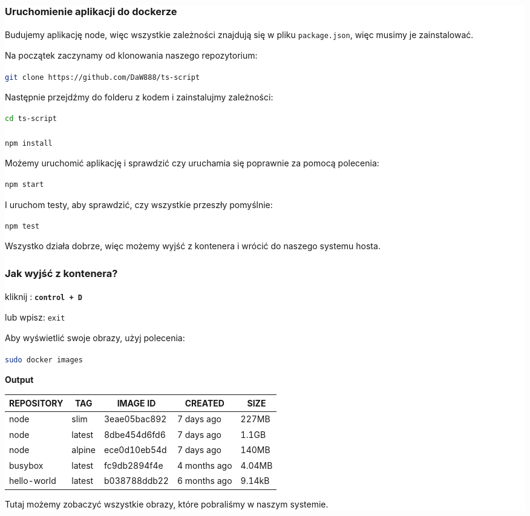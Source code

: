 
### Uruchomienie aplikacji do dockerze

Budujemy aplikację node, więc wszystkie zależności znajdują się w pliku `package.json`, więc musimy je zainstalować.

Na początek zaczynamy od klonowania naszego repozytorium:

```sh
git clone https://github.com/DaW888/ts-script
```

Następnie przejdźmy do folderu z kodem i zainstalujmy zależności:

```sh
cd ts-script

npm install
```

Możemy uruchomić aplikację i sprawdzić czy uruchamia się poprawnie za pomocą polecenia:

```sh
npm start
```

I uruchom testy, aby sprawdzić, czy wszystkie przeszły pomyślnie:

```sh
npm test
```

Wszystko działa dobrze, więc możemy wyjść z kontenera i wrócić do naszego systemu hosta.

### Jak wyjść z kontenera?
kliknij : **`control + D`**

lub wpisz: `exit`


Aby wyświetlić swoje obrazy, użyj polecenia:

```sh
sudo docker images
```

**Output**

| REPOSITORY  | TAG    | IMAGE ID     | CREATED      | SIZE   |
|-------------|--------|--------------|--------------|--------|
| node        | slim   | 3eae05bac892 | 7 days ago   | 227MB  |  
| node        | latest | 8dbe454d6fd6 | 7 days ago   | 1.1GB  |  
| node        | alpine | ece0d10eb54d | 7 days ago   | 140MB  |  
| busybox     | latest | fc9db2894f4e | 4 months ago | 4.04MB | 
| hello-world | latest | b038788ddb22 | 6 months ago | 9.14kB | 

Tutaj możemy zobaczyć wszystkie obrazy, które pobraliśmy w naszym systemie.
